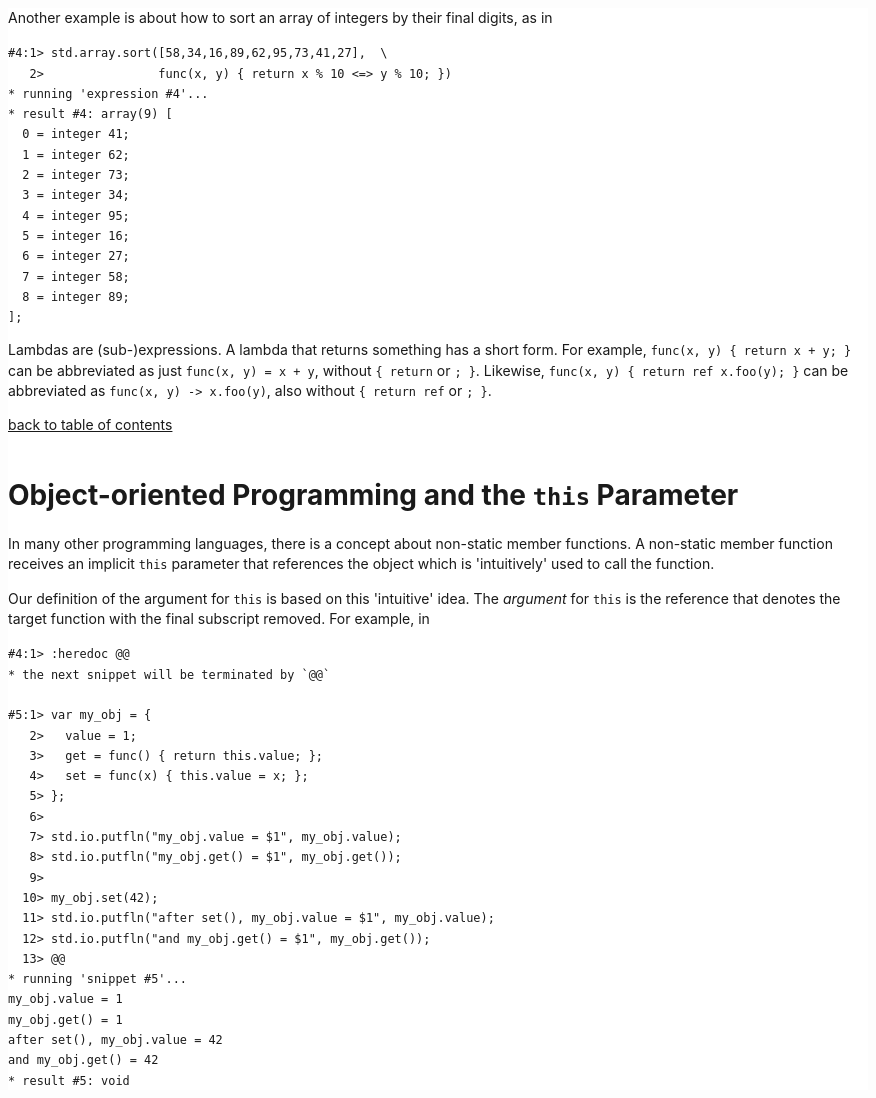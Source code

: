 Another example is about how to sort an array of integers by their final
digits, as in

```
#4:1> std.array.sort([58,34,16,89,62,95,73,41,27],  \
   2>                func(x, y) { return x % 10 <=> y % 10; })
* running 'expression #4'...
* result #4: array(9) [
  0 = integer 41;
  1 = integer 62;
  2 = integer 73;
  3 = integer 34;
  4 = integer 95;
  5 = integer 16;
  6 = integer 27;
  7 = integer 58;
  8 = integer 89;
];
```

Lambdas are (sub-)expressions. A lambda that returns something has a short
form. For example, `func(x, y) { return x + y; }` can be abbreviated as just
`func(x, y) = x + y`, without `{ return` or `; }`. Likewise, `func(x, y) {
return ref x.foo(y); }` can be abbreviated as `func(x, y) -> x.foo(y)`, also
without `{ return ref` or `; }`.

[back to table of contents](#table-of-contents)

# Object-oriented Programming and the `this` Parameter

In many other programming languages, there is a concept about non-static
member functions. A non-static member function receives an implicit `this`
parameter that references the object which is 'intuitively' used to call the
function.

Our definition of the argument for `this` is based on this 'intuitive' idea.
The _argument_ for `this` is the reference that denotes the target function
with the final subscript removed. For example, in

```
#4:1> :heredoc @@
* the next snippet will be terminated by `@@`

#5:1> var my_obj = {
   2>   value = 1;
   3>   get = func() { return this.value; };
   4>   set = func(x) { this.value = x; };
   5> };
   6> 
   7> std.io.putfln("my_obj.value = $1", my_obj.value);
   8> std.io.putfln("my_obj.get() = $1", my_obj.get());
   9> 
  10> my_obj.set(42);
  11> std.io.putfln("after set(), my_obj.value = $1", my_obj.value);
  12> std.io.putfln("and my_obj.get() = $1", my_obj.get());
  13> @@
* running 'snippet #5'...
my_obj.value = 1
my_obj.get() = 1
after set(), my_obj.value = 42
and my_obj.get() = 42
* result #5: void
```
